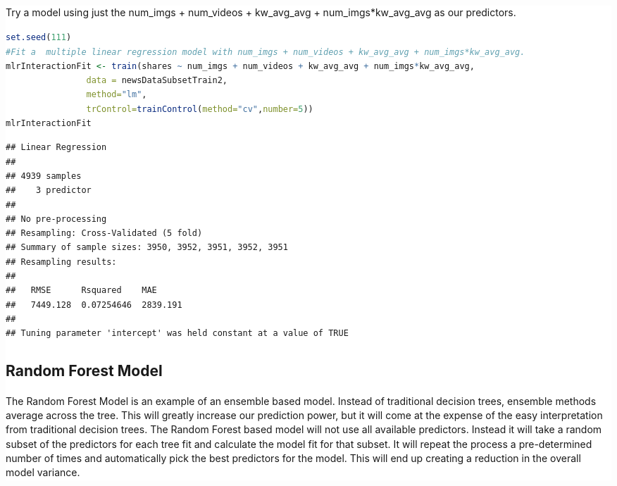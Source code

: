 Try a model using just the num_imgs + num_videos + kw_avg_avg +
num_imgs\*kw_avg_avg as our predictors.

``` r
set.seed(111)
#Fit a  multiple linear regression model with num_imgs + num_videos + kw_avg_avg + num_imgs*kw_avg_avg. 
mlrInteractionFit <- train(shares ~ num_imgs + num_videos + kw_avg_avg + num_imgs*kw_avg_avg, 
                data = newsDataSubsetTrain2, 
                method="lm",
                trControl=trainControl(method="cv",number=5))
mlrInteractionFit
```

    ## Linear Regression 
    ## 
    ## 4939 samples
    ##    3 predictor
    ## 
    ## No pre-processing
    ## Resampling: Cross-Validated (5 fold) 
    ## Summary of sample sizes: 3950, 3952, 3951, 3952, 3951 
    ## Resampling results:
    ## 
    ##   RMSE      Rsquared    MAE     
    ##   7449.128  0.07254646  2839.191
    ## 
    ## Tuning parameter 'intercept' was held constant at a value of TRUE

## Random Forest Model

The Random Forest Model is an example of an ensemble based model.
Instead of traditional decision trees, ensemble methods average across
the tree. This will greatly increase our prediction power, but it will
come at the expense of the easy interpretation from traditional decision
trees. The Random Forest based model will not use all available
predictors. Instead it will take a random subset of the predictors for
each tree fit and calculate the model fit for that subset. It will
repeat the process a pre-determined number of times and automatically
pick the best predictors for the model. This will end up creating a
reduction in the overall model variance.
